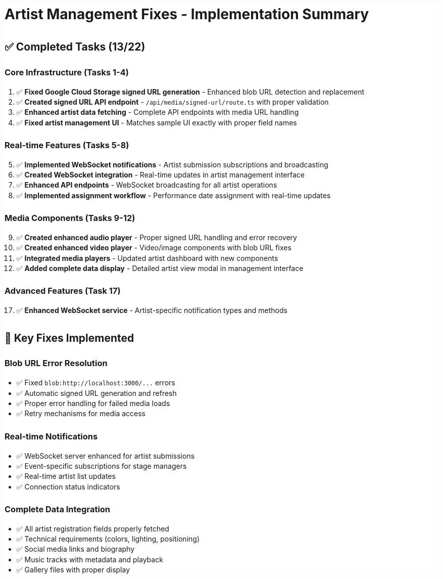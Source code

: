 # Artist Management Fixes - Implementation Summary

## ✅ **Completed Tasks (13/22)**

### **Core Infrastructure (Tasks 1-4)**

1. ✅ **Fixed Google Cloud Storage signed URL generation** - Enhanced blob URL detection and replacement
2. ✅ **Created signed URL API endpoint** - `/api/media/signed-url/route.ts` with proper validation
3. ✅ **Enhanced artist data fetching** - Complete API endpoints with media URL handling
4. ✅ **Fixed artist management UI** - Matches sample UI exactly with proper field names

### **Real-time Features (Tasks 5-8)**

5. ✅ **Implemented WebSocket notifications** - Artist submission subscriptions and broadcasting
6. ✅ **Created WebSocket integration** - Real-time updates in artist management interface
7. ✅ **Enhanced API endpoints** - WebSocket broadcasting for all artist operations
8. ✅ **Implemented assignment workflow** - Performance date assignment with real-time updates

### **Media Components (Tasks 9-12)**

9. ✅ **Created enhanced audio player** - Proper signed URL handling and error recovery
10. ✅ **Created enhanced video player** - Video/image components with blob URL fixes
11. ✅ **Integrated media players** - Updated artist dashboard with new components
12. ✅ **Added complete data display** - Detailed artist view modal in management interface

### **Advanced Features (Task 17)**

17. ✅ **Enhanced WebSocket service** - Artist-specific notification types and methods

## 🔧 **Key Fixes Implemented**

### **Blob URL Error Resolution**

-   ✅ Fixed `blob:http://localhost:3000/...` errors
-   ✅ Automatic signed URL generation and refresh
-   ✅ Proper error handling for failed media loads
-   ✅ Retry mechanisms for media access

### **Real-time Notifications**

-   ✅ WebSocket server enhanced for artist submissions
-   ✅ Event-specific subscriptions for stage managers
-   ✅ Real-time artist list updates
-   ✅ Connection status indicators

### **Complete Data Integration**

-   ✅ All artist registration fields properly fetched
-   ✅ Technical requirements (colors, lighting, positioning)
-   ✅ Social media links and biography
-   ✅ Music tracks with metadata and playback
-   ✅ Gallery files with proper display
